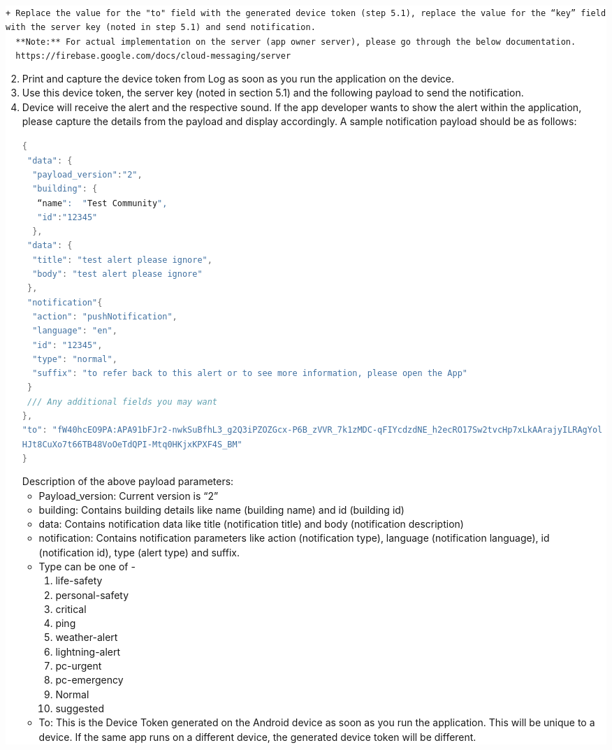     + Replace the value for the "to" field with the generated device token (step 5.1), replace the value for the “key” field with the server key (noted in step 5.1) and send notification.
      **Note:** For actual implementation on the server (app owner server), please go through the below documentation.
      https://firebase.google.com/docs/cloud-messaging/server
2. Print and capture the device token from Log as soon as you run the application on the device.
3. Use this device token, the server key (noted in section 5.1) and the following payload to send the notification.
4. Device will receive the alert and the respective sound. If the app developer wants to show the alert within the application, please capture the details from the payload and display accordingly.
   A sample notification payload should be as follows:
   ```java
   {
    "data": {
     "payload_version":"2",
     "building": {
      “name":  "Test Community",
      "id":"12345"
     },
    "data": {
     "title": "test alert please ignore",
     "body": "test alert please ignore"
    },
    "notification"{
     "action": "pushNotification",
     "language": "en",
     "id": "12345",
     "type": "normal",
     "suffix": "to refer back to this alert or to see more information, please open the App"
    }
    /// Any additional fields you may want
   },
   "to": "fW40hcEO9PA:APA91bFJr2-nwkSuBfhL3_g2Q3iPZOZGcx-P6B_zVVR_7k1zMDC-qFIYcdzdNE_h2ecRO17Sw2tvcHp7xLkAArajyILRAgYolHJt8CuXo7t66TB48VoOeTdQPI-Mtq0HKjxKPXF4S_BM"
   }
   ```
   Description of the above payload parameters:
    + Payload_version: Current version is “2”
    + building: Contains building details like name (building name) and id (building id)
    + data: Contains notification data like title (notification title) and body (notification description)
    + notification: Contains notification parameters like action (notification type), language (notification language), id (notification id), type (alert type) and suffix.
    + Type can be one of  -
        1. life-safety
        2. personal-safety
        3. critical
        4. ping
        5. weather-alert
        6. lightning-alert
        7. pc-urgent
        8. pc-emergency
        9. Normal
        10. suggested
    + To: This is the Device Token generated on the Android device as soon as you run the application. This will be unique to a device. If the same app runs on a different device, the generated device token will be different.
    